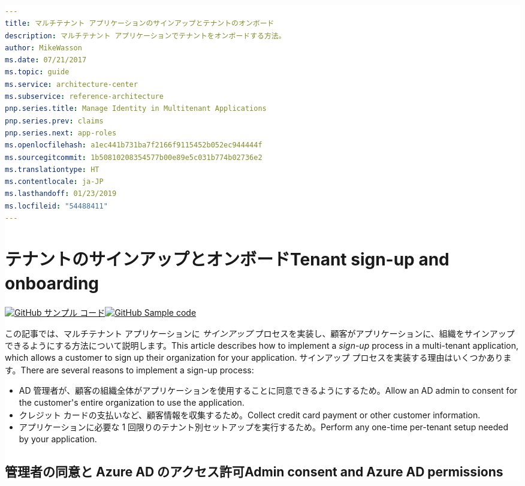 ```yaml
---
title: マルチテナント アプリケーションのサインアップとテナントのオンボード
description: マルチテナント アプリケーションでテナントをオンボードする方法。
author: MikeWasson
ms.date: 07/21/2017
ms.topic: guide
ms.service: architecture-center
ms.subservice: reference-architecture
pnp.series.title: Manage Identity in Multitenant Applications
pnp.series.prev: claims
pnp.series.next: app-roles
ms.openlocfilehash: a1ec441b731ba7f2166f9115452b052ec944444f
ms.sourcegitcommit: 1b50810208354577b00e89e5c031b774b02736e2
ms.translationtype: HT
ms.contentlocale: ja-JP
ms.lasthandoff: 01/23/2019
ms.locfileid: "54488411"
---
```

# <a name="tenant-sign-up-and-onboarding"></a><span data-ttu-id="13f1c-103">テナントのサインアップとオンボード</span><span class="sxs-lookup"><span data-stu-id="13f1c-103">Tenant sign-up and onboarding</span></span>

<span data-ttu-id="13f1c-104">[![GitHub](../_images/github.png) サンプル コード][sample application]</span><span class="sxs-lookup"><span data-stu-id="13f1c-104">[![GitHub](../_images/github.png) Sample code][sample application]</span></span>

<span data-ttu-id="13f1c-105">この記事では、マルチテナント アプリケーションに *サインアップ* プロセスを実装し、顧客がアプリケーションに、組織をサインアップできるようにする方法について説明します。</span><span class="sxs-lookup"><span data-stu-id="13f1c-105">This article describes how to implement a *sign-up* process in a multi-tenant application, which allows a customer to sign up their organization for your application.</span></span>
<span data-ttu-id="13f1c-106">サインアップ プロセスを実装する理由はいくつかあります。</span><span class="sxs-lookup"><span data-stu-id="13f1c-106">There are several reasons to implement a sign-up process:</span></span>

* <span data-ttu-id="13f1c-107">AD 管理者が、顧客の組織全体がアプリケーションを使用することに同意できるようにするため。</span><span class="sxs-lookup"><span data-stu-id="13f1c-107">Allow an AD admin to consent for the customer's entire organization to use the application.</span></span>
* <span data-ttu-id="13f1c-108">クレジット カードの支払いなど、顧客情報を収集するため。</span><span class="sxs-lookup"><span data-stu-id="13f1c-108">Collect credit card payment or other customer information.</span></span>
* <span data-ttu-id="13f1c-109">アプリケーションに必要な 1 回限りのテナント別セットアップを実行するため。</span><span class="sxs-lookup"><span data-stu-id="13f1c-109">Perform any one-time per-tenant setup needed by your application.</span></span>

## <a name="admin-consent-and-azure-ad-permissions"></a><span data-ttu-id="13f1c-110">管理者の同意と Azure AD のアクセス許可</span><span class="sxs-lookup"><span data-stu-id="13f1c-110">Admin consent and Azure AD permissions</span></span>


[app roles]: app-roles.md
[Tailspin]: tailspin.md
[状態]: https://openid.net/specs/openid-connect-core-1_0.html#AuthRequest
[state]: https://openid.net/specs/openid-connect-core-1_0.html#AuthRequest
[認証]: authenticate.md
[Authentication]: authenticate.md
[sample application]: https://github.com/mspnp/multitenant-saas-guidance